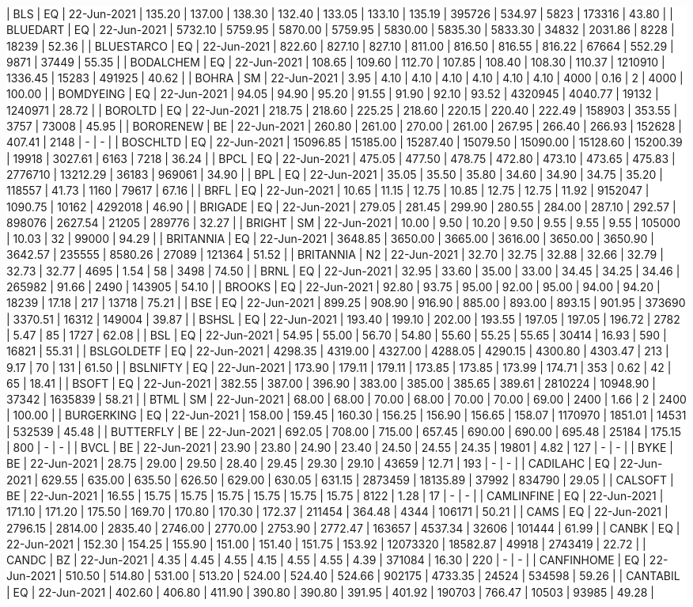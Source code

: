 | BLS | EQ | 22-Jun-2021 | 135.20 | 137.00 | 138.30 | 132.40 | 133.05 | 133.10 | 135.19 | 395726 | 534.97 | 5823 | 173316 | 43.80 |
| BLUEDART | EQ | 22-Jun-2021 | 5732.10 | 5759.95 | 5870.00 | 5759.95 | 5830.00 | 5835.30 | 5833.30 | 34832 | 2031.86 | 8228 | 18239 | 52.36 |
| BLUESTARCO | EQ | 22-Jun-2021 | 822.60 | 827.10 | 827.10 | 811.00 | 816.50 | 816.55 | 816.22 | 67664 | 552.29 | 9871 | 37449 | 55.35 |
| BODALCHEM | EQ | 22-Jun-2021 | 108.65 | 109.60 | 112.70 | 107.85 | 108.40 | 108.30 | 110.37 | 1210910 | 1336.45 | 15283 | 491925 | 40.62 |
| BOHRA | SM | 22-Jun-2021 | 3.95 | 4.10 | 4.10 | 4.10 | 4.10 | 4.10 | 4.10 | 4000 | 0.16 | 2 | 4000 | 100.00 |
| BOMDYEING | EQ | 22-Jun-2021 | 94.05 | 94.90 | 95.20 | 91.55 | 91.90 | 92.10 | 93.52 | 4320945 | 4040.77 | 19132 | 1240971 | 28.72 |
| BOROLTD | EQ | 22-Jun-2021 | 218.75 | 218.60 | 225.25 | 218.60 | 220.15 | 220.40 | 222.49 | 158903 | 353.55 | 3757 | 73008 | 45.95 |
| BORORENEW | BE | 22-Jun-2021 | 260.80 | 261.00 | 270.00 | 261.00 | 267.95 | 266.40 | 266.93 | 152628 | 407.41 | 2148 | - | - |
| BOSCHLTD | EQ | 22-Jun-2021 | 15096.85 | 15185.00 | 15287.40 | 15079.50 | 15090.00 | 15128.60 | 15200.39 | 19918 | 3027.61 | 6163 | 7218 | 36.24 |
| BPCL | EQ | 22-Jun-2021 | 475.05 | 477.50 | 478.75 | 472.80 | 473.10 | 473.65 | 475.83 | 2776710 | 13212.29 | 36183 | 969061 | 34.90 |
| BPL | EQ | 22-Jun-2021 | 35.05 | 35.50 | 35.80 | 34.60 | 34.90 | 34.75 | 35.20 | 118557 | 41.73 | 1160 | 79617 | 67.16 |
| BRFL | EQ | 22-Jun-2021 | 10.65 | 11.15 | 12.75 | 10.85 | 12.75 | 12.75 | 11.92 | 9152047 | 1090.75 | 10162 | 4292018 | 46.90 |
| BRIGADE | EQ | 22-Jun-2021 | 279.05 | 281.45 | 299.90 | 280.55 | 284.00 | 287.10 | 292.57 | 898076 | 2627.54 | 21205 | 289776 | 32.27 |
| BRIGHT | SM | 22-Jun-2021 | 10.00 | 9.50 | 10.20 | 9.50 | 9.55 | 9.55 | 9.55 | 105000 | 10.03 | 32 | 99000 | 94.29 |
| BRITANNIA | EQ | 22-Jun-2021 | 3648.85 | 3650.00 | 3665.00 | 3616.00 | 3650.00 | 3650.90 | 3642.57 | 235555 | 8580.26 | 27089 | 121364 | 51.52 |
| BRITANNIA | N2 | 22-Jun-2021 | 32.70 | 32.75 | 32.88 | 32.66 | 32.79 | 32.73 | 32.77 | 4695 | 1.54 | 58 | 3498 | 74.50 |
| BRNL | EQ | 22-Jun-2021 | 32.95 | 33.60 | 35.00 | 33.00 | 34.45 | 34.25 | 34.46 | 265982 | 91.66 | 2490 | 143905 | 54.10 |
| BROOKS | EQ | 22-Jun-2021 | 92.80 | 93.75 | 95.00 | 92.00 | 95.00 | 94.00 | 94.20 | 18239 | 17.18 | 217 | 13718 | 75.21 |
| BSE | EQ | 22-Jun-2021 | 899.25 | 908.90 | 916.90 | 885.00 | 893.00 | 893.15 | 901.95 | 373690 | 3370.51 | 16312 | 149004 | 39.87 |
| BSHSL | EQ | 22-Jun-2021 | 193.40 | 199.10 | 202.00 | 193.55 | 197.05 | 197.05 | 196.72 | 2782 | 5.47 | 85 | 1727 | 62.08 |
| BSL | EQ | 22-Jun-2021 | 54.95 | 55.00 | 56.70 | 54.80 | 55.60 | 55.25 | 55.65 | 30414 | 16.93 | 590 | 16821 | 55.31 |
| BSLGOLDETF | EQ | 22-Jun-2021 | 4298.35 | 4319.00 | 4327.00 | 4288.05 | 4290.15 | 4300.80 | 4303.47 | 213 | 9.17 | 70 | 131 | 61.50 |
| BSLNIFTY | EQ | 22-Jun-2021 | 173.90 | 179.11 | 179.11 | 173.85 | 173.85 | 173.99 | 174.71 | 353 | 0.62 | 42 | 65 | 18.41 |
| BSOFT | EQ | 22-Jun-2021 | 382.55 | 387.00 | 396.90 | 383.00 | 385.00 | 385.65 | 389.61 | 2810224 | 10948.90 | 37342 | 1635839 | 58.21 |
| BTML | SM | 22-Jun-2021 | 68.00 | 68.00 | 70.00 | 68.00 | 70.00 | 70.00 | 69.00 | 2400 | 1.66 | 2 | 2400 | 100.00 |
| BURGERKING | EQ | 22-Jun-2021 | 158.00 | 159.45 | 160.30 | 156.25 | 156.90 | 156.65 | 158.07 | 1170970 | 1851.01 | 14531 | 532539 | 45.48 |
| BUTTERFLY | BE | 22-Jun-2021 | 692.05 | 708.00 | 715.00 | 657.45 | 690.00 | 690.00 | 695.48 | 25184 | 175.15 | 800 | - | - |
| BVCL | BE | 22-Jun-2021 | 23.90 | 23.80 | 24.90 | 23.40 | 24.50 | 24.55 | 24.35 | 19801 | 4.82 | 127 | - | - |
| BYKE | BE | 22-Jun-2021 | 28.75 | 29.00 | 29.50 | 28.40 | 29.45 | 29.30 | 29.10 | 43659 | 12.71 | 193 | - | - |
| CADILAHC | EQ | 22-Jun-2021 | 629.55 | 635.00 | 635.50 | 626.50 | 629.00 | 630.05 | 631.15 | 2873459 | 18135.89 | 37992 | 834790 | 29.05 |
| CALSOFT | BE | 22-Jun-2021 | 16.55 | 15.75 | 15.75 | 15.75 | 15.75 | 15.75 | 15.75 | 8122 | 1.28 | 17 | - | - |
| CAMLINFINE | EQ | 22-Jun-2021 | 171.10 | 171.20 | 175.50 | 169.70 | 170.80 | 170.30 | 172.37 | 211454 | 364.48 | 4344 | 106171 | 50.21 |
| CAMS | EQ | 22-Jun-2021 | 2796.15 | 2814.00 | 2835.40 | 2746.00 | 2770.00 | 2753.90 | 2772.47 | 163657 | 4537.34 | 32606 | 101444 | 61.99 |
| CANBK | EQ | 22-Jun-2021 | 152.30 | 154.25 | 155.90 | 151.00 | 151.40 | 151.75 | 153.92 | 12073320 | 18582.87 | 49918 | 2743419 | 22.72 |
| CANDC | BZ | 22-Jun-2021 | 4.35 | 4.45 | 4.55 | 4.15 | 4.55 | 4.55 | 4.39 | 371084 | 16.30 | 220 | - | - |
| CANFINHOME | EQ | 22-Jun-2021 | 510.50 | 514.80 | 531.00 | 513.20 | 524.00 | 524.40 | 524.66 | 902175 | 4733.35 | 24524 | 534598 | 59.26 |
| CANTABIL | EQ | 22-Jun-2021 | 402.60 | 406.80 | 411.90 | 390.80 | 390.80 | 391.95 | 401.92 | 190703 | 766.47 | 10503 | 93985 | 49.28 |